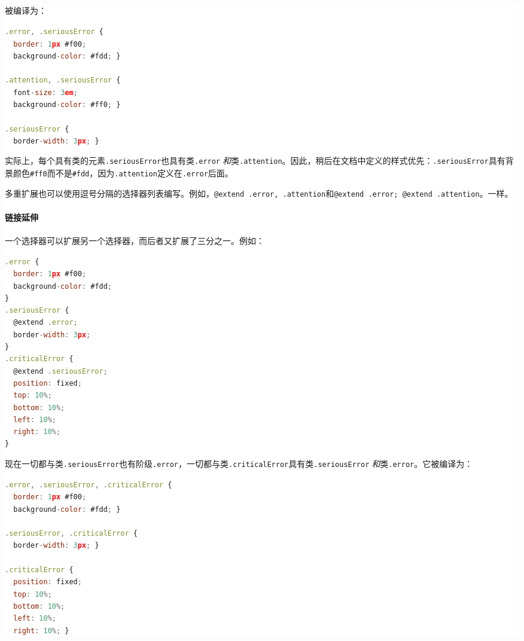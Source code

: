 被编译为：

```javascript
.error, .seriousError {
  border: 1px #f00;
  background-color: #fdd; }

.attention, .seriousError {
  font-size: 3em;
  background-color: #ff0; }

.seriousError {
  border-width: 3px; }
```

实际上，每个具有类的元素`.seriousError`也具有类`.error` *和*类`.attention`。因此，稍后在文档中定义的样式优先：`.seriousError`具有背景颜色`#ff0`而不是`#fdd`，因为`.attention`定义在`.error`后面。

多重扩展也可以使用逗号分隔的选择器列表编写。例如，`@extend .error, .attention`和`@extend .error; @extend .attention`。一样。

#### 链接延伸

一个选择器可以扩展另一个选择器，而后者又扩展了三分之一。例如：

```javascript
.error {
  border: 1px #f00;
  background-color: #fdd;
}
.seriousError {
  @extend .error;
  border-width: 3px;
}
.criticalError {
  @extend .seriousError;
  position: fixed;
  top: 10%;
  bottom: 10%;
  left: 10%;
  right: 10%;
}
```

现在一切都与类`.seriousError`也有阶级`.error`，一切都与类`.criticalError`具有类`.seriousError` *和*类`.error`。它被编译为：

```javascript
.error, .seriousError, .criticalError {
  border: 1px #f00;
  background-color: #fdd; }

.seriousError, .criticalError {
  border-width: 3px; }

.criticalError {
  position: fixed;
  top: 10%;
  bottom: 10%;
  left: 10%;
  right: 10%; }
```
